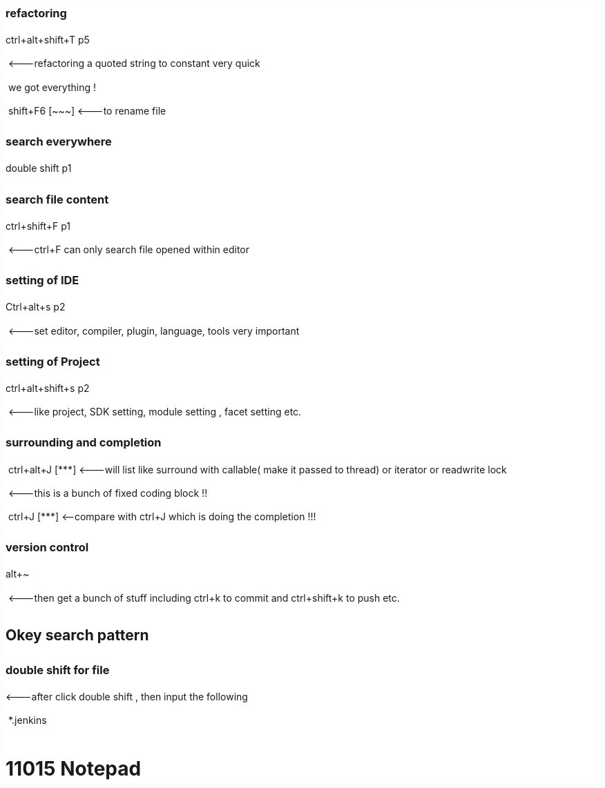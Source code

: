 ### refactoring

ctrl+alt+shift+T   p5   

​            <---refactoring a quoted string to constant very quick

​                  we got everything !

​     shift+F6 [~~~]       <---to rename file

### search everywhere

double shift p1

### search file content 

ctrl+shift+F   p1  

​           <---ctrl+F can only search file opened within editor

### setting of IDE

Ctrl+alt+s      p2

​             <---set editor, compiler, plugin, language, tools very important 

### setting of Project

ctrl+alt+shift+s  p2

​           <---like project, SDK setting, module setting , facet setting etc. 

### surrounding and completion

​       ctrl+alt+J  [***] <---will list like surround with callable( make it passed to thread) or iterator or readwrite lock

​                           <---this is a bunch of fixed coding block !!

​        ctrl+J   [***]          <--compare with ctrl+J which is doing the completion !!!

### version control

alt+~   

​          <---then get a bunch of stuff including ctrl+k  to commit and ctrl+shift+k to push etc. 

## Okey search pattern

### double shift for file

   <---after click double shift , then input the following 

​            *.jenkins  

# 11015 Notepad
